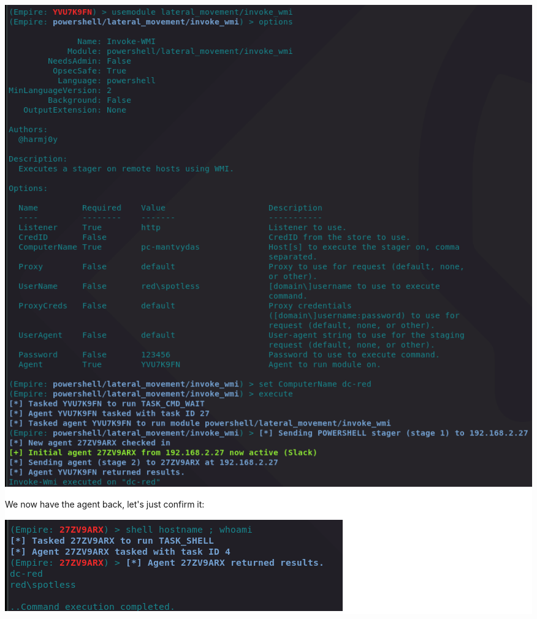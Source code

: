 ![](../../.gitbook/assets/empire-lateral-childdc.png)

We now have the agent back, let's just confirm it:

![](../../.gitbook/assets/empire-childdc-recon.png)
